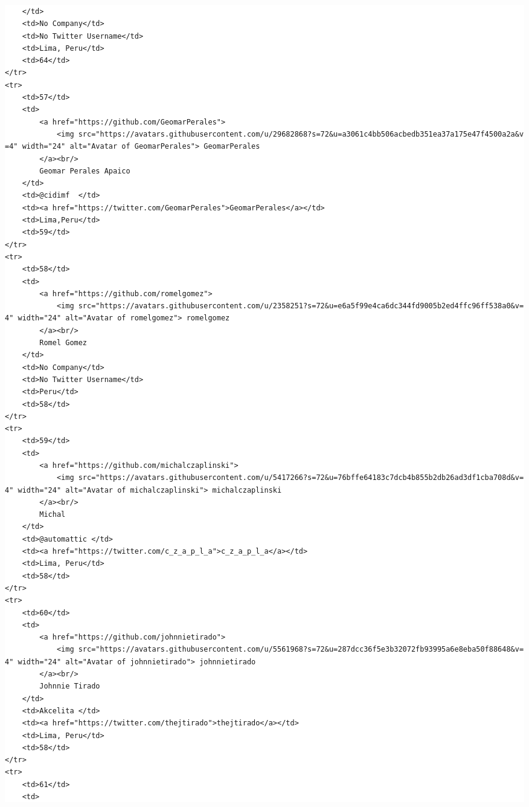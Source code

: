 		</td>
		<td>No Company</td>
		<td>No Twitter Username</td>
		<td>Lima, Peru</td>
		<td>64</td>
	</tr>
	<tr>
		<td>57</td>
		<td>
			<a href="https://github.com/GeomarPerales">
				<img src="https://avatars.githubusercontent.com/u/29682868?s=72&u=a3061c4bb506acbedb351ea37a175e47f4500a2a&v=4" width="24" alt="Avatar of GeomarPerales"> GeomarPerales
			</a><br/>
			Geomar Perales Apaico
		</td>
		<td>@cidimf  </td>
		<td><a href="https://twitter.com/GeomarPerales">GeomarPerales</a></td>
		<td>Lima,Peru</td>
		<td>59</td>
	</tr>
	<tr>
		<td>58</td>
		<td>
			<a href="https://github.com/romelgomez">
				<img src="https://avatars.githubusercontent.com/u/2358251?s=72&u=e6a5f99e4ca6dc344fd9005b2ed4ffc96ff538a0&v=4" width="24" alt="Avatar of romelgomez"> romelgomez
			</a><br/>
			Romel Gomez
		</td>
		<td>No Company</td>
		<td>No Twitter Username</td>
		<td>Peru</td>
		<td>58</td>
	</tr>
	<tr>
		<td>59</td>
		<td>
			<a href="https://github.com/michalczaplinski">
				<img src="https://avatars.githubusercontent.com/u/5417266?s=72&u=76bffe64183c7dcb4b855b2db26ad3df1cba708d&v=4" width="24" alt="Avatar of michalczaplinski"> michalczaplinski
			</a><br/>
			Michal
		</td>
		<td>@automattic </td>
		<td><a href="https://twitter.com/c_z_a_p_l_a">c_z_a_p_l_a</a></td>
		<td>Lima, Peru</td>
		<td>58</td>
	</tr>
	<tr>
		<td>60</td>
		<td>
			<a href="https://github.com/johnnietirado">
				<img src="https://avatars.githubusercontent.com/u/5561968?s=72&u=287dcc36f5e3b32072fb93995a6e8eba50f88648&v=4" width="24" alt="Avatar of johnnietirado"> johnnietirado
			</a><br/>
			Johnnie Tirado
		</td>
		<td>Akcelita </td>
		<td><a href="https://twitter.com/thejtirado">thejtirado</a></td>
		<td>Lima, Peru</td>
		<td>58</td>
	</tr>
	<tr>
		<td>61</td>
		<td>
